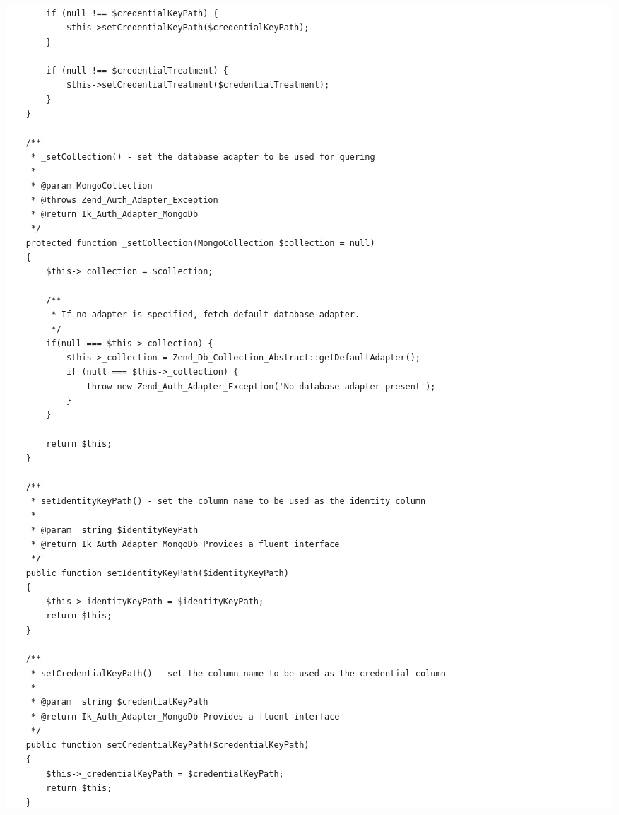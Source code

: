             if (null !== $credentialKeyPath) {
                $this->setCredentialKeyPath($credentialKeyPath);
            }
    
            if (null !== $credentialTreatment) {
                $this->setCredentialTreatment($credentialTreatment);
            }
        }
    
        /**
         * _setCollection() - set the database adapter to be used for quering
         *
         * @param MongoCollection
         * @throws Zend_Auth_Adapter_Exception
         * @return Ik_Auth_Adapter_MongoDb
         */
        protected function _setCollection(MongoCollection $collection = null)
        {
            $this->_collection = $collection;
    
            /**
             * If no adapter is specified, fetch default database adapter.
             */
            if(null === $this->_collection) {
                $this->_collection = Zend_Db_Collection_Abstract::getDefaultAdapter();
                if (null === $this->_collection) {
                    throw new Zend_Auth_Adapter_Exception('No database adapter present');
                }
            }
    
            return $this;
        }
    
        /**
         * setIdentityKeyPath() - set the column name to be used as the identity column
         *
         * @param  string $identityKeyPath
         * @return Ik_Auth_Adapter_MongoDb Provides a fluent interface
         */
        public function setIdentityKeyPath($identityKeyPath)
        {
            $this->_identityKeyPath = $identityKeyPath;
            return $this;
        }
    
        /**
         * setCredentialKeyPath() - set the column name to be used as the credential column
         *
         * @param  string $credentialKeyPath
         * @return Ik_Auth_Adapter_MongoDb Provides a fluent interface
         */
        public function setCredentialKeyPath($credentialKeyPath)
        {
            $this->_credentialKeyPath = $credentialKeyPath;
            return $this;
        }
    